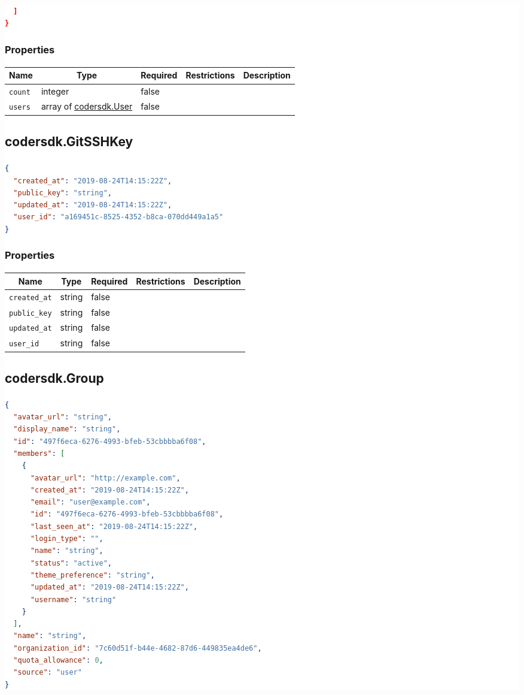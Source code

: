 ```json
  ]
}
```

### Properties

| Name    | Type                                    | Required | Restrictions | Description |
| ------- | --------------------------------------- | -------- | ------------ | ----------- |
| `count` | integer                                 | false    |              |             |
| `users` | array of [codersdk.User](#codersdkuser) | false    |              |             |

## codersdk.GitSSHKey

```json
{
  "created_at": "2019-08-24T14:15:22Z",
  "public_key": "string",
  "updated_at": "2019-08-24T14:15:22Z",
  "user_id": "a169451c-8525-4352-b8ca-070dd449a1a5"
}
```

### Properties

| Name         | Type   | Required | Restrictions | Description |
| ------------ | ------ | -------- | ------------ | ----------- |
| `created_at` | string | false    |              |             |
| `public_key` | string | false    |              |             |
| `updated_at` | string | false    |              |             |
| `user_id`    | string | false    |              |             |

## codersdk.Group

```json
{
  "avatar_url": "string",
  "display_name": "string",
  "id": "497f6eca-6276-4993-bfeb-53cbbbba6f08",
  "members": [
    {
      "avatar_url": "http://example.com",
      "created_at": "2019-08-24T14:15:22Z",
      "email": "user@example.com",
      "id": "497f6eca-6276-4993-bfeb-53cbbbba6f08",
      "last_seen_at": "2019-08-24T14:15:22Z",
      "login_type": "",
      "name": "string",
      "status": "active",
      "theme_preference": "string",
      "updated_at": "2019-08-24T14:15:22Z",
      "username": "string"
    }
  ],
  "name": "string",
  "organization_id": "7c60d51f-b44e-4682-87d6-449835ea4de6",
  "quota_allowance": 0,
  "source": "user"
}
```
